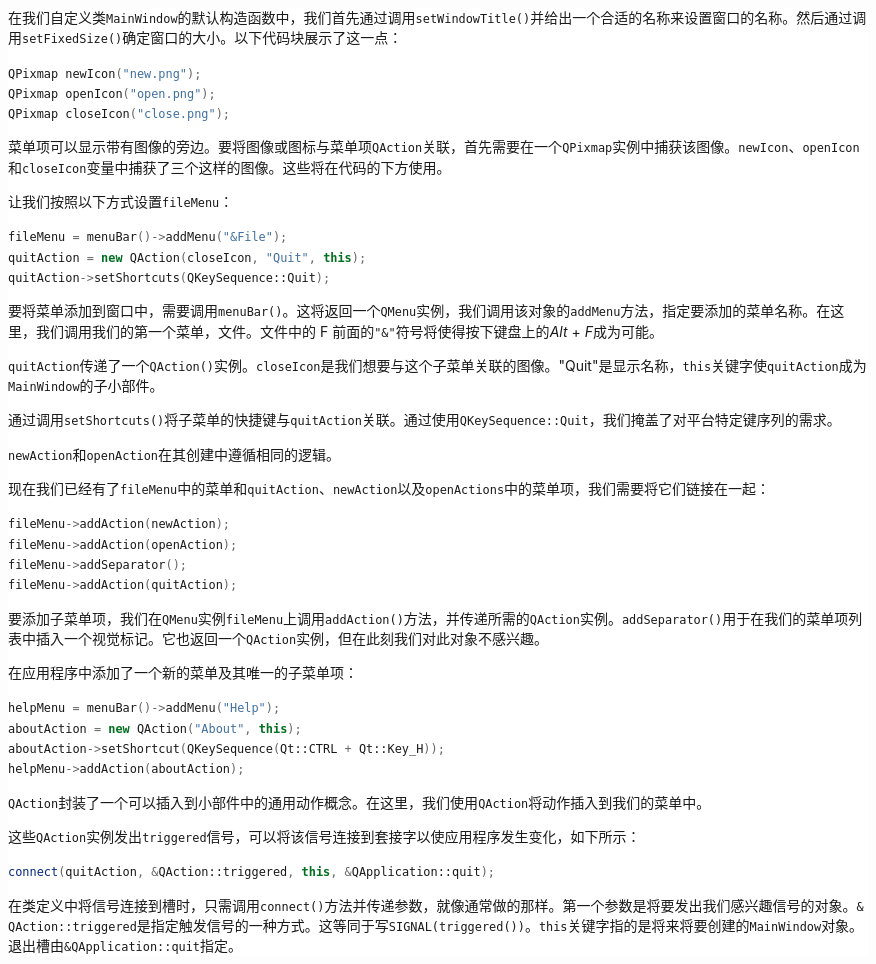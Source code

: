 在我们自定义类`MainWindow`的默认构造函数中，我们首先通过调用`setWindowTitle()`并给出一个合适的名称来设置窗口的名称。然后通过调用`setFixedSize()`确定窗口的大小。以下代码块展示了这一点：

```cpp
QPixmap newIcon("new.png");
QPixmap openIcon("open.png");
QPixmap closeIcon("close.png");
```

菜单项可以显示带有图像的旁边。要将图像或图标与菜单项`QAction`关联，首先需要在一个`QPixmap`实例中捕获该图像。`newIcon`、`openIcon`和`closeIcon`变量中捕获了三个这样的图像。这些将在代码的下方使用。

让我们按照以下方式设置`fileMenu`：

```cpp
fileMenu = menuBar()->addMenu("&File");
quitAction = new QAction(closeIcon, "Quit", this);
quitAction->setShortcuts(QKeySequence::Quit);
```

要将菜单添加到窗口中，需要调用`menuBar()`。这将返回一个`QMenu`实例，我们调用该对象的`addMenu`方法，指定要添加的菜单名称。在这里，我们调用我们的第一个菜单，文件。文件中的 F 前面的`"&"`符号将使得按下键盘上的*Alt* + *F*成为可能。

`quitAction`传递了一个`QAction()`实例。`closeIcon`是我们想要与这个子菜单关联的图像。"Quit"是显示名称，`this`关键字使`quitAction`成为`MainWindow`的子小部件。

通过调用`setShortcuts()`将子菜单的快捷键与`quitAction`关联。通过使用`QKeySequence::Quit`，我们掩盖了对平台特定键序列的需求。

`newAction`和`openAction`在其创建中遵循相同的逻辑。

现在我们已经有了`fileMenu`中的菜单和`quitAction`、`newAction`以及`openActions`中的菜单项，我们需要将它们链接在一起：

```cpp
fileMenu->addAction(newAction);
fileMenu->addAction(openAction);
fileMenu->addSeparator();
fileMenu->addAction(quitAction);
```

要添加子菜单项，我们在`QMenu`实例`fileMenu`上调用`addAction()`方法，并传递所需的`QAction`实例。`addSeparator()`用于在我们的菜单项列表中插入一个视觉标记。它也返回一个`QAction`实例，但在此刻我们对此对象不感兴趣。

在应用程序中添加了一个新的菜单及其唯一的子菜单项：

```cpp
helpMenu = menuBar()->addMenu("Help");
aboutAction = new QAction("About", this);
aboutAction->setShortcut(QKeySequence(Qt::CTRL + Qt::Key_H));
helpMenu->addAction(aboutAction);
```

`QAction`封装了一个可以插入到小部件中的通用动作概念。在这里，我们使用`QAction`将动作插入到我们的菜单中。

这些`QAction`实例发出`triggered`信号，可以将该信号连接到套接字以使应用程序发生变化，如下所示：

```cpp
connect(quitAction, &QAction::triggered, this, &QApplication::quit);
```

在类定义中将信号连接到槽时，只需调用`connect()`方法并传递参数，就像通常做的那样。第一个参数是将要发出我们感兴趣信号的对象。`&QAction::triggered`是指定触发信号的一种方式。这等同于写`SIGNAL(triggered())`。`this`关键字指的是将来将要创建的`MainWindow`对象。退出槽由`&QApplication::quit`指定。
